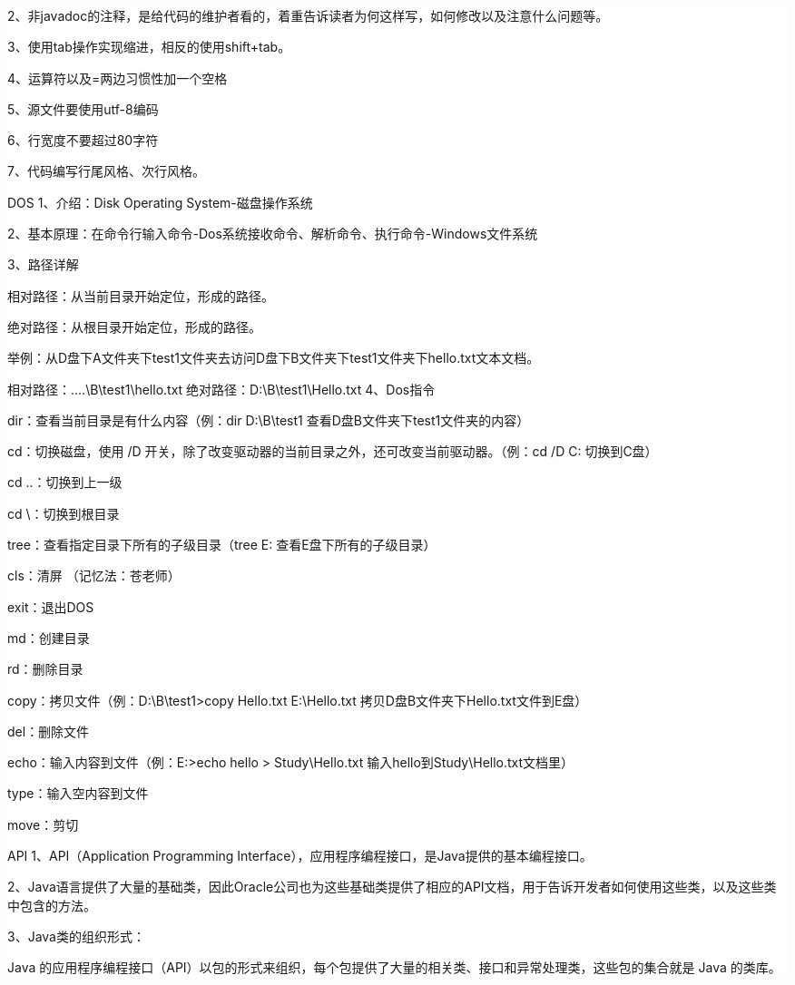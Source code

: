 2、非javadoc的注释，是给代码的维护者看的，着重告诉读者为何这样写，如何修改以及注意什么问题等。

3、使用tab操作实现缩进，相反的使用shift+tab。

4、运算符以及=两边习惯性加一个空格

5、源文件要使用utf-8编码

6、行宽度不要超过80字符

7、代码编写行尾风格、次行风格。

DOS
1、介绍：Disk Operating System-磁盘操作系统

2、基本原理：在命令行输入命令-Dos系统接收命令、解析命令、执行命令-Windows文件系统

3、路径详解

相对路径：从当前目录开始定位，形成的路径。

绝对路径：从根目录开始定位，形成的路径。

举例：从D盘下A文件夹下test1文件夹去访问D盘下B文件夹下test1文件夹下hello.txt文本文档。

相对路径：..\..\B\test1\hello.txt
绝对路径：D:\B\test1\Hello.txt
4、Dos指令

dir：查看当前目录是有什么内容（例：dir D:\B\test1 查看D盘B文件夹下test1文件夹的内容）

cd：切换磁盘，使用 /D 开关，除了改变驱动器的当前目录之外，还可改变当前驱动器。（例：cd /D C: 切换到C盘）

cd ..：切换到上一级

cd \：切换到根目录

tree：查看指定目录下所有的子级目录（tree E: 查看E盘下所有的子级目录）

cls：清屏 （记忆法：苍老师）

exit：退出DOS

md：创建目录

rd：删除目录

copy：拷贝文件（例：D:\B\test1>copy Hello.txt E:\Hello.txt 拷贝D盘B文件夹下Hello.txt文件到E盘）

del：删除文件

echo：输入内容到文件（例：E:>echo hello > Study\Hello.txt 输入hello到Study\Hello.txt文档里）

type：输入空内容到文件

move：剪切

API
1、API（Application Programming Interface），应用程序编程接口，是Java提供的基本编程接口。

2、Java语言提供了大量的基础类，因此Oracle公司也为这些基础类提供了相应的API文档，用于告诉开发者如何使用这些类，以及这些类中包含的方法。

3、Java类的组织形式：

Java 的应用程序编程接口（API）以包的形式来组织，每个包提供了大量的相关类、接口和异常处理类，这些包的集合就是 Java 的类库。
